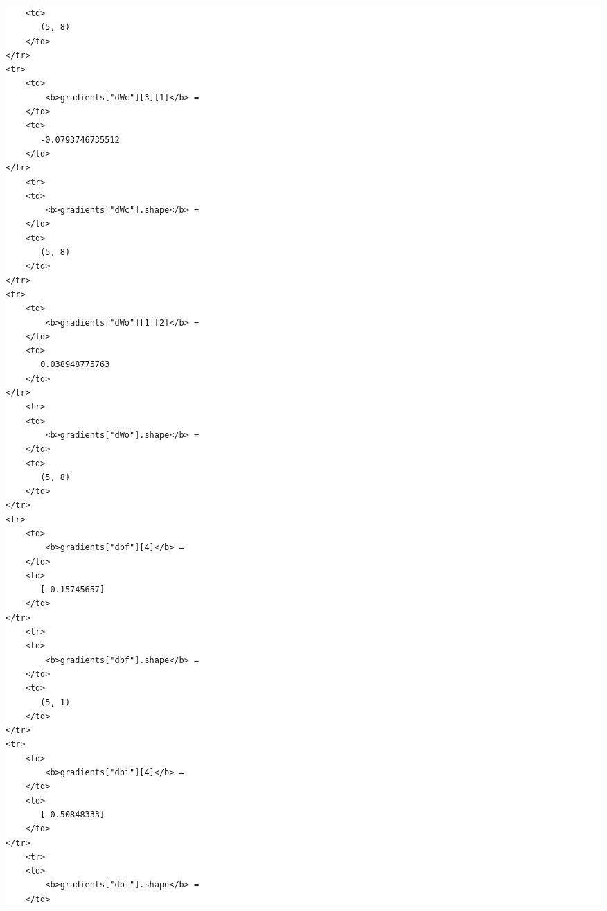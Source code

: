         <td>
           (5, 8)
        </td>
    </tr>
    <tr>
        <td>
            <b>gradients["dWc"][3][1]</b> = 
        </td>
        <td>
           -0.0793746735512
        </td>
    </tr>
        <tr>
        <td>
            <b>gradients["dWc"].shape</b> = 
        </td>
        <td>
           (5, 8)
        </td>
    </tr>
    <tr>
        <td>
            <b>gradients["dWo"][1][2]</b> = 
        </td>
        <td>
           0.038948775763
        </td>
    </tr>
        <tr>
        <td>
            <b>gradients["dWo"].shape</b> = 
        </td>
        <td>
           (5, 8)
        </td>
    </tr>
    <tr>
        <td>
            <b>gradients["dbf"][4]</b> = 
        </td>
        <td>
           [-0.15745657]
        </td>
    </tr>
        <tr>
        <td>
            <b>gradients["dbf"].shape</b> = 
        </td>
        <td>
           (5, 1)
        </td>
    </tr>
    <tr>
        <td>
            <b>gradients["dbi"][4]</b> = 
        </td>
        <td>
           [-0.50848333]
        </td>
    </tr>
        <tr>
        <td>
            <b>gradients["dbi"].shape</b> = 
        </td>